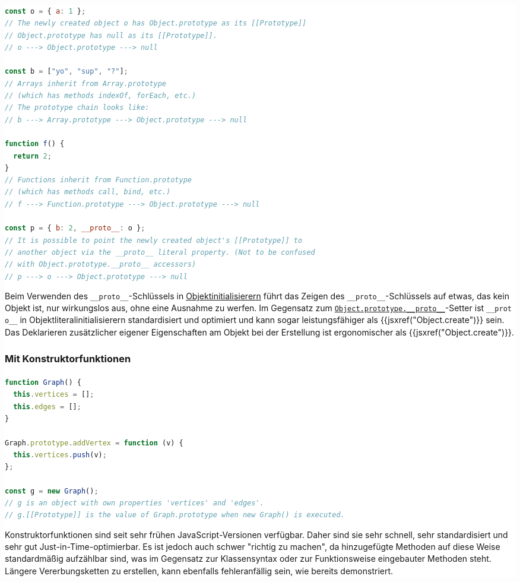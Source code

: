```js
const o = { a: 1 };
// The newly created object o has Object.prototype as its [[Prototype]]
// Object.prototype has null as its [[Prototype]].
// o ---> Object.prototype ---> null

const b = ["yo", "sup", "?"];
// Arrays inherit from Array.prototype
// (which has methods indexOf, forEach, etc.)
// The prototype chain looks like:
// b ---> Array.prototype ---> Object.prototype ---> null

function f() {
  return 2;
}
// Functions inherit from Function.prototype
// (which has methods call, bind, etc.)
// f ---> Function.prototype ---> Object.prototype ---> null

const p = { b: 2, __proto__: o };
// It is possible to point the newly created object's [[Prototype]] to
// another object via the __proto__ literal property. (Not to be confused
// with Object.prototype.__proto__ accessors)
// p ---> o ---> Object.prototype ---> null
```

Beim Verwenden des `__proto__`-Schlüssels in [Objektinitialisierern](/de/docs/Web/JavaScript/Reference/Operators/Object_initializer) führt das Zeigen des `__proto__`-Schlüssels auf etwas, das kein Objekt ist, nur wirkungslos aus, ohne eine Ausnahme zu werfen. Im Gegensatz zum [`Object.prototype.__proto__`](/de/docs/Web/JavaScript/Reference/Global_Objects/Object/proto)-Setter ist `__proto__` in Objektliteralinitialisierern standardisiert und optimiert und kann sogar leistungsfähiger als {{jsxref("Object.create")}} sein. Das Deklarieren zusätzlicher eigener Eigenschaften am Objekt bei der Erstellung ist ergonomischer als {{jsxref("Object.create")}}.

### Mit Konstruktorfunktionen

```js
function Graph() {
  this.vertices = [];
  this.edges = [];
}

Graph.prototype.addVertex = function (v) {
  this.vertices.push(v);
};

const g = new Graph();
// g is an object with own properties 'vertices' and 'edges'.
// g.[[Prototype]] is the value of Graph.prototype when new Graph() is executed.
```

Konstruktorfunktionen sind seit sehr frühen JavaScript-Versionen verfügbar. Daher sind sie sehr schnell, sehr standardisiert und sehr gut Just-in-Time-optimierbar. Es ist jedoch auch schwer "richtig zu machen", da hinzugefügte Methoden auf diese Weise standardmäßig aufzählbar sind, was im Gegensatz zur Klassensyntax oder zur Funktionsweise eingebauter Methoden steht. Längere Vererbungsketten zu erstellen, kann ebenfalls fehleranfällig sein, wie bereits demonstriert.
